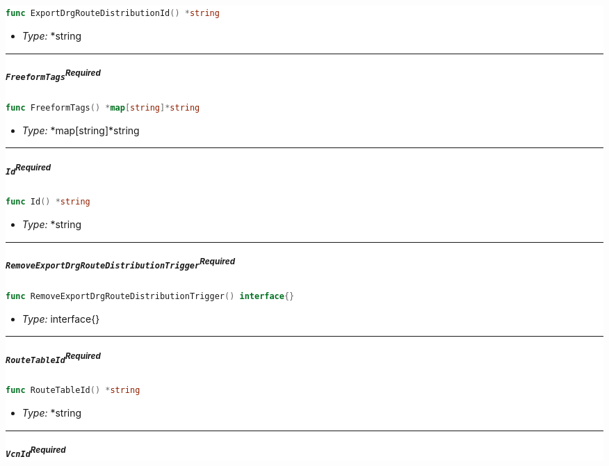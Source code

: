 ```go
func ExportDrgRouteDistributionId() *string
```

- *Type:* *string

---

##### `FreeformTags`<sup>Required</sup> <a name="FreeformTags" id="rhizo-co-terraform-provider-oci.coreDrgAttachment.CoreDrgAttachment.property.freeformTags"></a>

```go
func FreeformTags() *map[string]*string
```

- *Type:* *map[string]*string

---

##### `Id`<sup>Required</sup> <a name="Id" id="rhizo-co-terraform-provider-oci.coreDrgAttachment.CoreDrgAttachment.property.id"></a>

```go
func Id() *string
```

- *Type:* *string

---

##### `RemoveExportDrgRouteDistributionTrigger`<sup>Required</sup> <a name="RemoveExportDrgRouteDistributionTrigger" id="rhizo-co-terraform-provider-oci.coreDrgAttachment.CoreDrgAttachment.property.removeExportDrgRouteDistributionTrigger"></a>

```go
func RemoveExportDrgRouteDistributionTrigger() interface{}
```

- *Type:* interface{}

---

##### `RouteTableId`<sup>Required</sup> <a name="RouteTableId" id="rhizo-co-terraform-provider-oci.coreDrgAttachment.CoreDrgAttachment.property.routeTableId"></a>

```go
func RouteTableId() *string
```

- *Type:* *string

---

##### `VcnId`<sup>Required</sup> <a name="VcnId" id="rhizo-co-terraform-provider-oci.coreDrgAttachment.CoreDrgAttachment.property.vcnId"></a>
